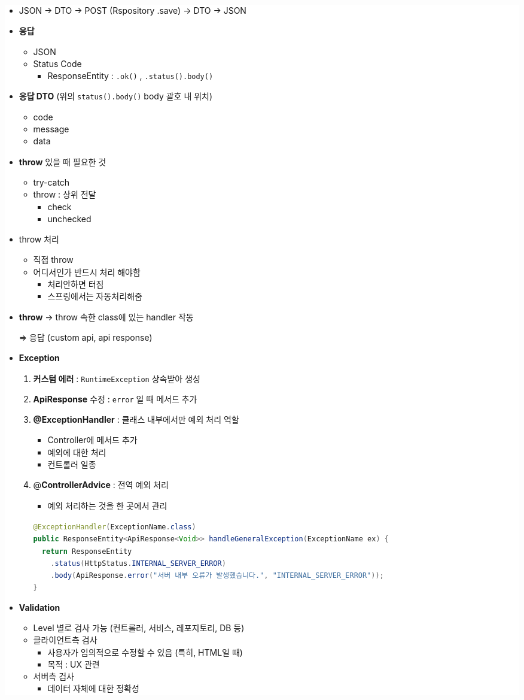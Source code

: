 - JSON → DTO → POST (Rspository .save) → DTO → JSON
- **응답**
  - JSON
  - Status Code
    - ResponseEntity : `.ok()` , `.status().body()`
- **응답 DTO** (위의 `status().body()` body 괄호 내 위치)

  - code
  - message
  - data

- **throw** 있을 때 필요한 것

  - try-catch
  - throw : 상위 전달
    - check
    - unchecked

- throw 처리

  - 직접 throw
  - 어디서인가 반드시 처리 해야함
    - 처리안하면 터짐
    - 스프링에서는 자동처리해줌

- **throw** → throw 속한 class에 있는 handler 작동

  ⇒ 응답 (custom api, api response)

- **Exception**

  1. **커스텀 에러** : `RuntimeException` 상속받아 생성
  2. **ApiResponse** 수정 : `error` 일 때 메서드 추가
  3. **@ExceptionHandler** : 클래스 내부에서만 예외 처리 역할
     - Controller에 메서드 추가
     - 예외에 대한 처리
     - 컨트롤러 일종
  4. @**ControllerAdvice** : 전역 예외 처리

     - 예외 처리하는 것을 한 곳에서 관리

     ```java
     @ExceptionHandler(ExceptionName.class)
     public ResponseEntity<ApiResponse<Void>> handleGeneralException(ExceptionName ex) {
       return ResponseEntity
         .status(HttpStatus.INTERNAL_SERVER_ERROR)
         .body(ApiResponse.error("서버 내부 오류가 발생했습니다.", "INTERNAL_SERVER_ERROR"));
     }
     ```

- **Validation**

  - Level 별로 검사 가능 (컨트롤러, 서비스, 레포지토리, DB 등)
  - 클라이언트측 검사
    - 사용자가 임의적으로 수정할 수 있음 (특히, HTML일 때)
    - 목적 : UX 관련
  - 서버측 검사
    - 데이터 자체에 대한 정확성
